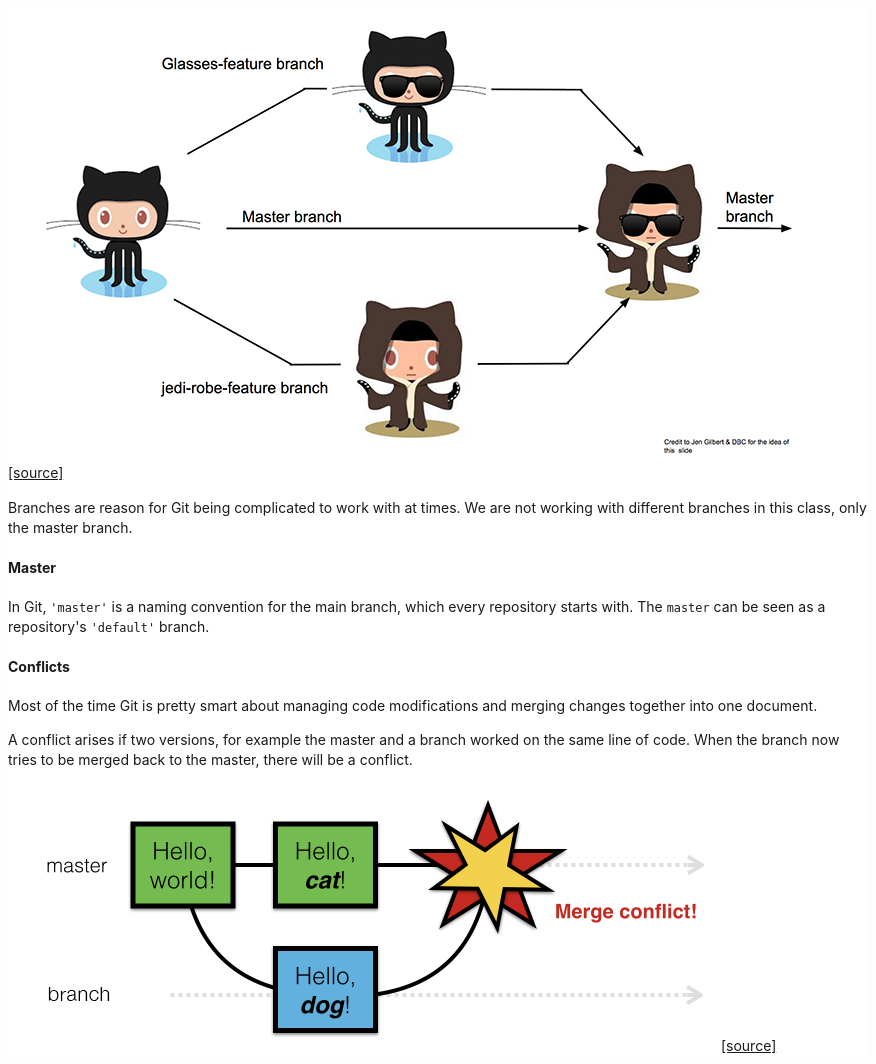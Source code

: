 ![](img/03/git_branching.png) [[source]](https://www.teaching-materials.org/git/#/56)

Branches are reason for Git being complicated to work with at times. We are not working with different branches in this class, only the master branch.

#### Master

In Git, `'master'` is a naming convention for the main branch, which every repository starts with. The `master` can be seen as a repository's `'default'` branch.

#### Conflicts
Most of the time Git is pretty smart about managing code modifications and merging changes together into one document.

A conflict arises if two versions, for example the master and a branch worked on the same line of code. When the branch now tries to be merged back to the master, there will be a conflict.

![](img/03/git_conflict.png) [[source]](https://www.teaching-materials.org/git/#/70)
